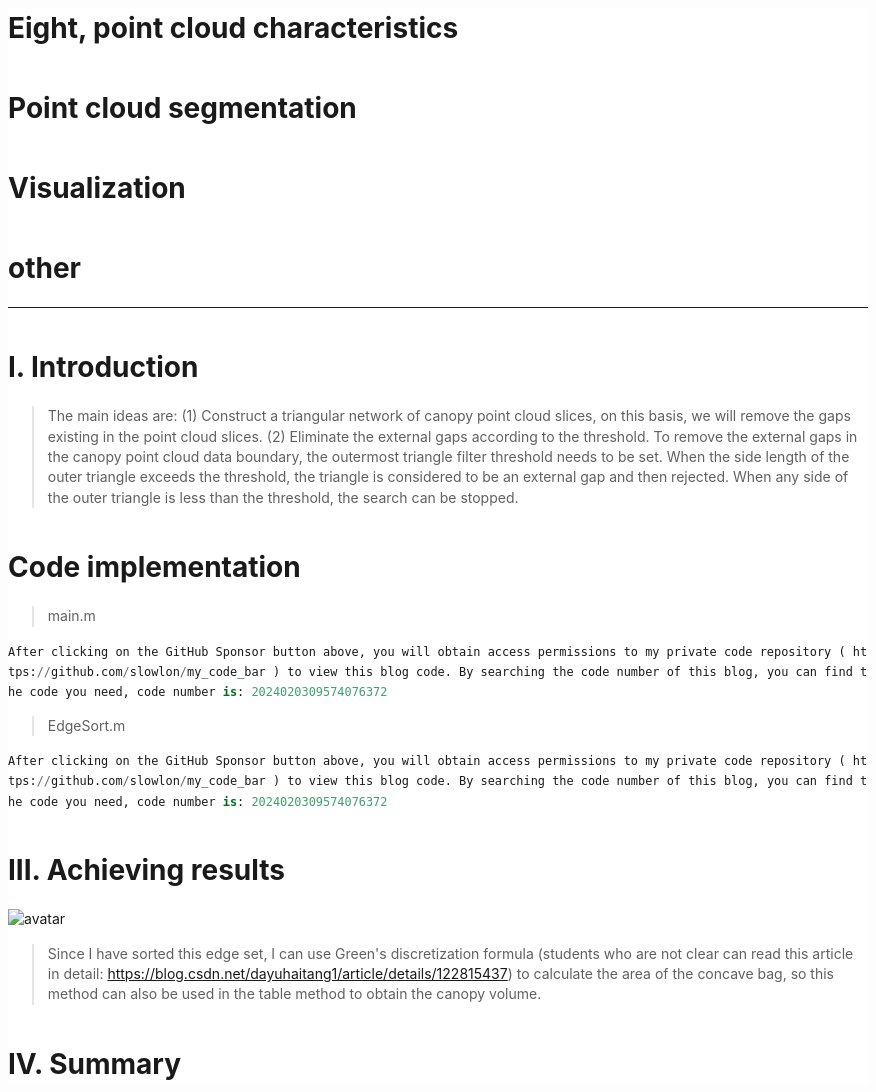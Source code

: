 #  Eight, point cloud characteristics 

#  Point cloud segmentation 

#  Visualization 

#  other 



--------------------------------------------------------------------------------

#  I. Introduction 

>  The main ideas are: (1) Construct a triangular network of canopy point cloud slices, on this basis, we will remove the gaps existing in the point cloud slices. (2) Eliminate the external gaps according to the threshold. To remove the external gaps in the canopy point cloud data boundary, the outermost triangle filter threshold needs to be set. When the side length of the outer triangle exceeds the threshold, the triangle is considered to be an external gap and then rejected. When any side of the outer triangle is less than the threshold, the search can be stopped. 

#  Code implementation 

>  main.m 

 ```python  
After clicking on the GitHub Sponsor button above, you will obtain access permissions to my private code repository ( https://github.com/slowlon/my_code_bar ) to view this blog code. By searching the code number of this blog, you can find the code you need, code number is: 2024020309574076372
 ```  
>  EdgeSort.m 

 ```python  
After clicking on the GitHub Sponsor button above, you will obtain access permissions to my private code repository ( https://github.com/slowlon/my_code_bar ) to view this blog code. By searching the code number of this blog, you can find the code you need, code number is: 2024020309574076372
 ```  
#  III. Achieving results 

![avatar]( eb1de16b6d2342c692a9f06ccbd2bc4c.png) 

>  Since I have sorted this edge set, I can use Green's discretization formula (students who are not clear can read this article in detail: https://blog.csdn.net/dayuhaitang1/article/details/122815437) to calculate the area of the concave bag, so this method can also be used in the table method to obtain the canopy volume. 

#  IV. Summary 
